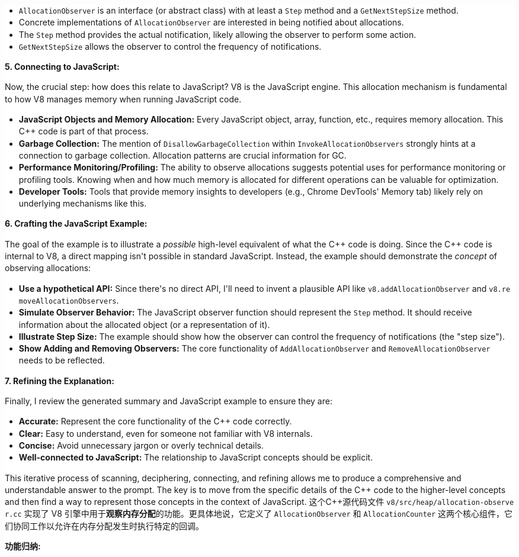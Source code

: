 * `AllocationObserver` is an interface (or abstract class) with at least a `Step` method and a `GetNextStepSize` method.
* Concrete implementations of `AllocationObserver` are interested in being notified about allocations.
* The `Step` method provides the actual notification, likely allowing the observer to perform some action.
* `GetNextStepSize` allows the observer to control the frequency of notifications.

**5. Connecting to JavaScript:**

Now, the crucial step: how does this relate to JavaScript?  V8 is the JavaScript engine. This allocation mechanism is fundamental to how V8 manages memory when running JavaScript code.

* **JavaScript Objects and Memory Allocation:**  Every JavaScript object, array, function, etc., requires memory allocation. This C++ code is part of that process.
* **Garbage Collection:** The mention of `DisallowGarbageCollection` within `InvokeAllocationObservers` strongly hints at a connection to garbage collection. Allocation patterns are crucial information for GC.
* **Performance Monitoring/Profiling:**  The ability to observe allocations suggests potential uses for performance monitoring or profiling tools. Knowing when and how much memory is allocated for different operations can be valuable for optimization.
* **Developer Tools:**  Tools that provide memory insights to developers (e.g., Chrome DevTools' Memory tab) likely rely on underlying mechanisms like this.

**6. Crafting the JavaScript Example:**

The goal of the example is to illustrate a *possible* high-level equivalent of what the C++ code is doing. Since the C++ code is internal to V8, a direct mapping isn't possible in standard JavaScript. Instead, the example should demonstrate the *concept* of observing allocations:

* **Use a hypothetical API:** Since there's no direct API, I'll need to invent a plausible API like `v8.addAllocationObserver` and `v8.removeAllocationObservers`.
* **Simulate Observer Behavior:** The JavaScript observer function should represent the `Step` method. It should receive information about the allocated object (or a representation of it).
* **Illustrate Step Size:** The example should show how the observer can control the frequency of notifications (the "step size").
* **Show Adding and Removing Observers:** The core functionality of `AddAllocationObserver` and `RemoveAllocationObserver` needs to be reflected.

**7. Refining the Explanation:**

Finally, I review the generated summary and JavaScript example to ensure they are:

* **Accurate:**  Represent the core functionality of the C++ code correctly.
* **Clear:**  Easy to understand, even for someone not familiar with V8 internals.
* **Concise:** Avoid unnecessary jargon or overly technical details.
* **Well-connected to JavaScript:** The relationship to JavaScript concepts should be explicit.

This iterative process of scanning, deciphering, connecting, and refining allows me to produce a comprehensive and understandable answer to the prompt. The key is to move from the specific details of the C++ code to the higher-level concepts and then find a way to represent those concepts in the context of JavaScript.
这个C++源代码文件 `v8/src/heap/allocation-observer.cc` 实现了 V8 引擎中用于**观察内存分配**的功能。更具体地说，它定义了 `AllocationObserver` 和 `AllocationCounter` 这两个核心组件，它们协同工作以允许在内存分配发生时执行特定的回调。

**功能归纳:**
